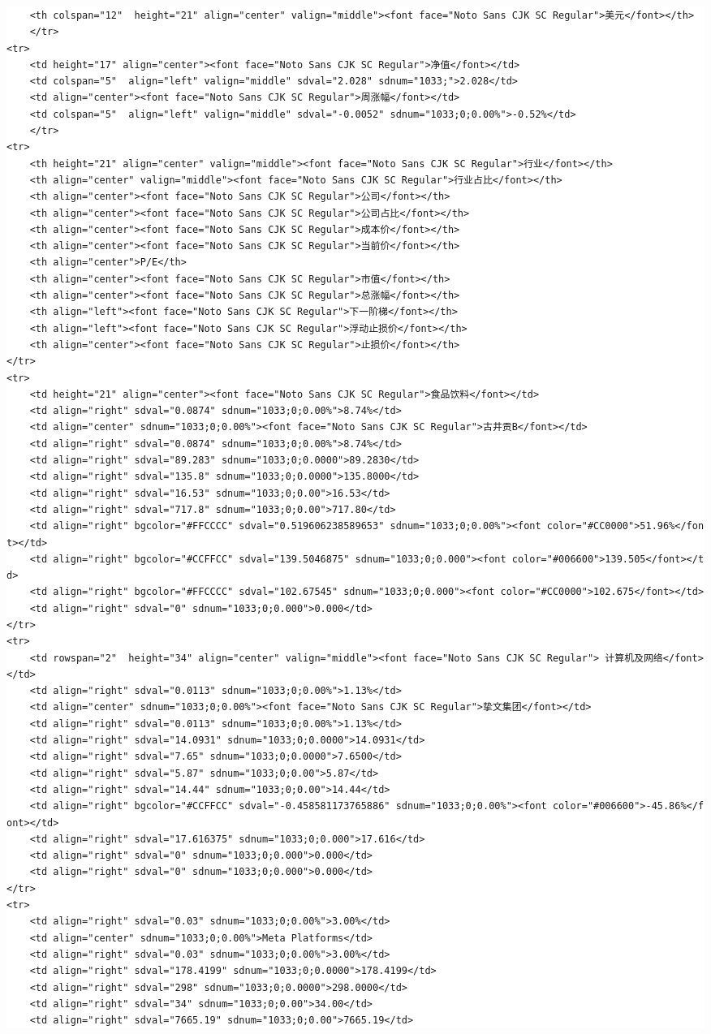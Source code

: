 		<th colspan="12"  height="21" align="center" valign="middle"><font face="Noto Sans CJK SC Regular">美元</font></th>
		</tr>
	<tr>
		<td height="17" align="center"><font face="Noto Sans CJK SC Regular">净值</font></td>
		<td colspan="5"  align="left" valign="middle" sdval="2.028" sdnum="1033;">2.028</td>
		<td align="center"><font face="Noto Sans CJK SC Regular">周涨幅</font></td>
		<td colspan="5"  align="left" valign="middle" sdval="-0.0052" sdnum="1033;0;0.00%">-0.52%</td>
		</tr>
	<tr>
		<th height="21" align="center" valign="middle"><font face="Noto Sans CJK SC Regular">行业</font></th>
		<th align="center" valign="middle"><font face="Noto Sans CJK SC Regular">行业占比</font></th>
		<th align="center"><font face="Noto Sans CJK SC Regular">公司</font></th>
		<th align="center"><font face="Noto Sans CJK SC Regular">公司占比</font></th>
		<th align="center"><font face="Noto Sans CJK SC Regular">成本价</font></th>
		<th align="center"><font face="Noto Sans CJK SC Regular">当前价</font></th>
		<th align="center">P/E</th>
		<th align="center"><font face="Noto Sans CJK SC Regular">市值</font></th>
		<th align="center"><font face="Noto Sans CJK SC Regular">总涨幅</font></th>
		<th align="left"><font face="Noto Sans CJK SC Regular">下一阶梯</font></th>
		<th align="left"><font face="Noto Sans CJK SC Regular">浮动止损价</font></th>
		<th align="center"><font face="Noto Sans CJK SC Regular">止损价</font></th>
	</tr>
	<tr>
		<td height="21" align="center"><font face="Noto Sans CJK SC Regular">食品饮料</font></td>
		<td align="right" sdval="0.0874" sdnum="1033;0;0.00%">8.74%</td>
		<td align="center" sdnum="1033;0;0.00%"><font face="Noto Sans CJK SC Regular">古井贡B</font></td>
		<td align="right" sdval="0.0874" sdnum="1033;0;0.00%">8.74%</td>
		<td align="right" sdval="89.283" sdnum="1033;0;0.0000">89.2830</td>
		<td align="right" sdval="135.8" sdnum="1033;0;0.0000">135.8000</td>
		<td align="right" sdval="16.53" sdnum="1033;0;0.00">16.53</td>
		<td align="right" sdval="717.8" sdnum="1033;0;0.00">717.80</td>
		<td align="right" bgcolor="#FFCCCC" sdval="0.519606238589653" sdnum="1033;0;0.00%"><font color="#CC0000">51.96%</font></td>
		<td align="right" bgcolor="#CCFFCC" sdval="139.5046875" sdnum="1033;0;0.000"><font color="#006600">139.505</font></td>
		<td align="right" bgcolor="#FFCCCC" sdval="102.67545" sdnum="1033;0;0.000"><font color="#CC0000">102.675</font></td>
		<td align="right" sdval="0" sdnum="1033;0;0.000">0.000</td>
	</tr>
	<tr>
		<td rowspan="2"  height="34" align="center" valign="middle"><font face="Noto Sans CJK SC Regular"> 计算机及网络</font></td>
		<td align="right" sdval="0.0113" sdnum="1033;0;0.00%">1.13%</td>
		<td align="center" sdnum="1033;0;0.00%"><font face="Noto Sans CJK SC Regular">挚文集团</font></td>
		<td align="right" sdval="0.0113" sdnum="1033;0;0.00%">1.13%</td>
		<td align="right" sdval="14.0931" sdnum="1033;0;0.0000">14.0931</td>
		<td align="right" sdval="7.65" sdnum="1033;0;0.0000">7.6500</td>
		<td align="right" sdval="5.87" sdnum="1033;0;0.00">5.87</td>
		<td align="right" sdval="14.44" sdnum="1033;0;0.00">14.44</td>
		<td align="right" bgcolor="#CCFFCC" sdval="-0.458581173765886" sdnum="1033;0;0.00%"><font color="#006600">-45.86%</font></td>
		<td align="right" sdval="17.616375" sdnum="1033;0;0.000">17.616</td>
		<td align="right" sdval="0" sdnum="1033;0;0.000">0.000</td>
		<td align="right" sdval="0" sdnum="1033;0;0.000">0.000</td>
	</tr>
	<tr>
		<td align="right" sdval="0.03" sdnum="1033;0;0.00%">3.00%</td>
		<td align="center" sdnum="1033;0;0.00%">Meta Platforms</td>
		<td align="right" sdval="0.03" sdnum="1033;0;0.00%">3.00%</td>
		<td align="right" sdval="178.4199" sdnum="1033;0;0.0000">178.4199</td>
		<td align="right" sdval="298" sdnum="1033;0;0.0000">298.0000</td>
		<td align="right" sdval="34" sdnum="1033;0;0.00">34.00</td>
		<td align="right" sdval="7665.19" sdnum="1033;0;0.00">7665.19</td>
